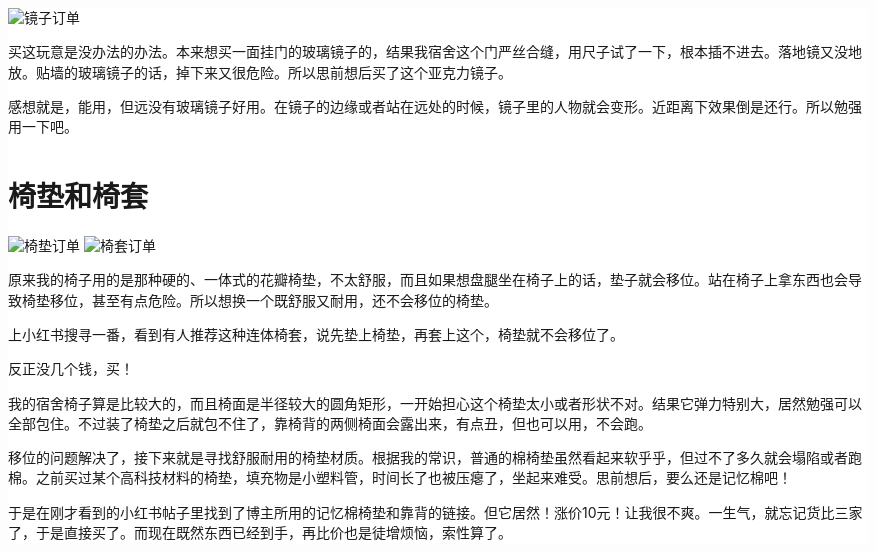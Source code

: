 <img width="600" alt="镜子订单" src="https://github.com/greendolphindance/picx-images-hosting/raw/master/6931709129290_.pic.4xu9zt2o9e.webp">

买这玩意是没办法的办法。本来想买一面挂门的玻璃镜子的，结果我宿舍这个门严丝合缝，用尺子试了一下，根本插不进去。落地镜又没地放。贴墙的玻璃镜子的话，掉下来又很危险。所以思前想后买了这个亚克力镜子。

感想就是，能用，但远没有玻璃镜子好用。在镜子的边缘或者站在远处的时候，镜子里的人物就会变形。近距离下效果倒是还行。所以勉强用一下吧。

# 椅垫和椅套

<img width="600" alt="椅垫订单" src="https://github.com/greendolphindance/picx-images-hosting/raw/master/6951709129294_.pic.9nziy7yu20.webp">

<img width="600" alt="椅套订单" src="https://github.com/greendolphindance/picx-images-hosting/raw/master/6941709129291_.pic.9kfx0i5k0t.webp">

原来我的椅子用的是那种硬的、一体式的花瓣椅垫，不太舒服，而且如果想盘腿坐在椅子上的话，垫子就会移位。站在椅子上拿东西也会导致椅垫移位，甚至有点危险。所以想换一个既舒服又耐用，还不会移位的椅垫。

上小红书搜寻一番，看到有人推荐这种连体椅套，说先垫上椅垫，再套上这个，椅垫就不会移位了。

反正没几个钱，买！

我的宿舍椅子算是比较大的，而且椅面是半径较大的圆角矩形，一开始担心这个椅垫太小或者形状不对。结果它弹力特别大，居然勉强可以全部包住。不过装了椅垫之后就包不住了，靠椅背的两侧椅面会露出来，有点丑，但也可以用，不会跑。

移位的问题解决了，接下来就是寻找舒服耐用的椅垫材质。根据我的常识，普通的棉椅垫虽然看起来软乎乎，但过不了多久就会塌陷或者跑棉。之前买过某个高科技材料的椅垫，填充物是小塑料管，时间长了也被压瘪了，坐起来难受。思前想后，要么还是记忆棉吧！

于是在刚才看到的小红书帖子里找到了博主所用的记忆棉椅垫和靠背的链接。但它居然！涨价10元！让我很不爽。一生气，就忘记货比三家了，于是直接买了。而现在既然东西已经到手，再比价也是徒增烦恼，索性算了。